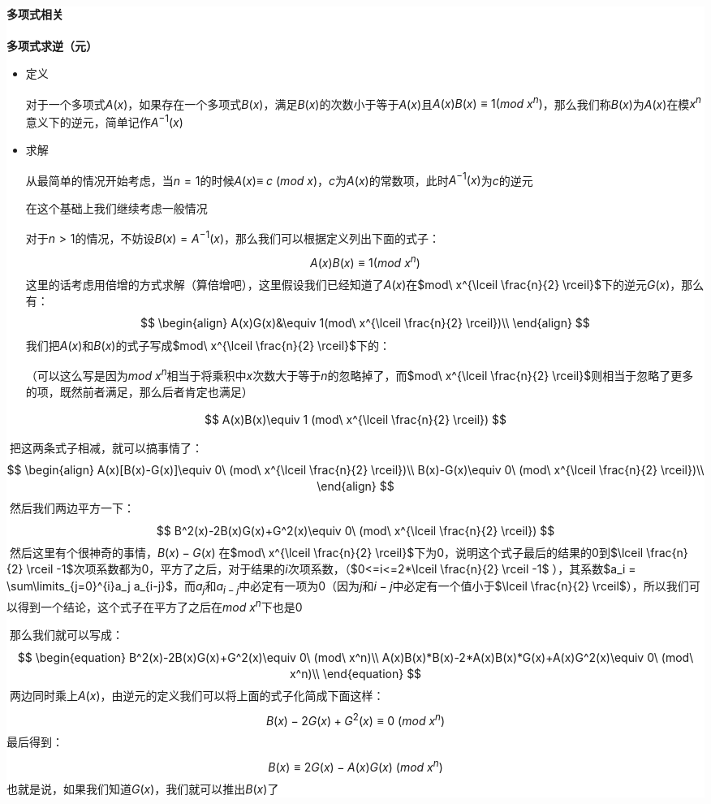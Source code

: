 #### 多项式相关

**多项式求逆（元）**

- 定义

  对于一个多项式$A(x)$，如果存在一个多项式$B(x)$，满足$B(x)$的次数小于等于$A(x)$且$A(x)B(x)\equiv 1(mod\ x^n)$，那么我们称$B(x)$为$A(x)$在模$x^n$意义下的逆元，简单记作$A^{-1}(x)$


- 求解

  从最简单的情况开始考虑，当$n=1$的时候$A(x)\equiv\ c\ (mod\ x)$，$c$为$A(x)$的常数项，此时$A^{-1}(x)$为$c$的逆元

  在这个基础上我们继续考虑一般情况

  对于$n>1$的情况，不妨设$B(x)=A^{-1}(x)$，那么我们可以根据定义列出下面的式子：
  $$
  A(x)B(x)\equiv 1(mod\ x^n)
  $$
  这里的话考虑用倍增的方式求解（算倍增吧），这里假设我们已经知道了$A(x)$在$mod\ x^{\lceil \frac{n}{2} \rceil}$下的逆元$G(x)$，那么有：
  $$
  \begin{align}
  A(x)G(x)&\equiv 1(mod\ x^{\lceil \frac{n}{2} \rceil})\\
  \end{align}
  $$
  我们把$A(x)$和$B(x)$的式子写成$mod\ x^{\lceil \frac{n}{2} \rceil}$下的：

  （可以这么写是因为$mod\ x^n$相当于将乘积中$x$次数大于等于$n$的忽略掉了，而$mod\ x^{\lceil \frac{n}{2} \rceil}$则相当于忽略了更多的项，既然前者满足，那么后者肯定也满足）

$$
A(x)B(x)\equiv 1 (mod\ x^{\lceil \frac{n}{2} \rceil})
$$

​	把这两条式子相减，就可以搞事情了：
$$
\begin{align}
A(x)[B(x)-G(x)]\equiv 0\ (mod\ x^{\lceil \frac{n}{2} \rceil})\\
B(x)-G(x)\equiv 0\ (mod\ x^{\lceil \frac{n}{2} \rceil})\\
\end{align}
$$
​	然后我们两边平方一下：
$$
B^2(x)-2B(x)G(x)+G^2(x)\equiv 0\ (mod\ x^{\lceil \frac{n}{2} \rceil})
$$
​	然后这里有个很神奇的事情，$B(x)-G(x)$  在$mod\ x^{\lceil \frac{n}{2} \rceil}$下为0，说明这个式子最后的结果的$0$到$\lceil \frac{n}{2} \rceil -1$次项系数都为$0$，平方了之后，对于结果的$i$次项系数，（$0<=i<=2*\lceil \frac{n}{2} \rceil -1$ ），其系数$a_i = \sum\limits_{j=0}^{i}a_j a_{i-j}$，而$a_j$和$a_{i-j}$中必定有一项为$0$（因为$j$和$i-j$中必定有一个值小于$\lceil \frac{n}{2} \rceil$），所以我们可以得到一个结论，这个式子在平方了之后在$mod \ x^n$下也是$0$

​	那么我们就可以写成：
$$
\begin{equation}
B^2(x)-2B(x)G(x)+G^2(x)\equiv 0\ (mod\ x^n)\\
A(x)B(x)*B(x)-2*A(x)B(x)*G(x)+A(x)G^2(x)\equiv 0\ (mod\ x^n)\\
\end{equation}
$$
​	两边同时乘上$A(x)$，由逆元的定义我们可以将上面的式子化简成下面这样：
$$
B(x)-2G(x)+G^2(x)\equiv 0\ (mod\ x^n)
$$
​	最后得到：
$$
B(x)\equiv 2G(x)-A(x)G(x)\ (mod\ x^n)
$$
​	也就是说，如果我们知道$G(x)$，我们就可以推出$B(x)$了
